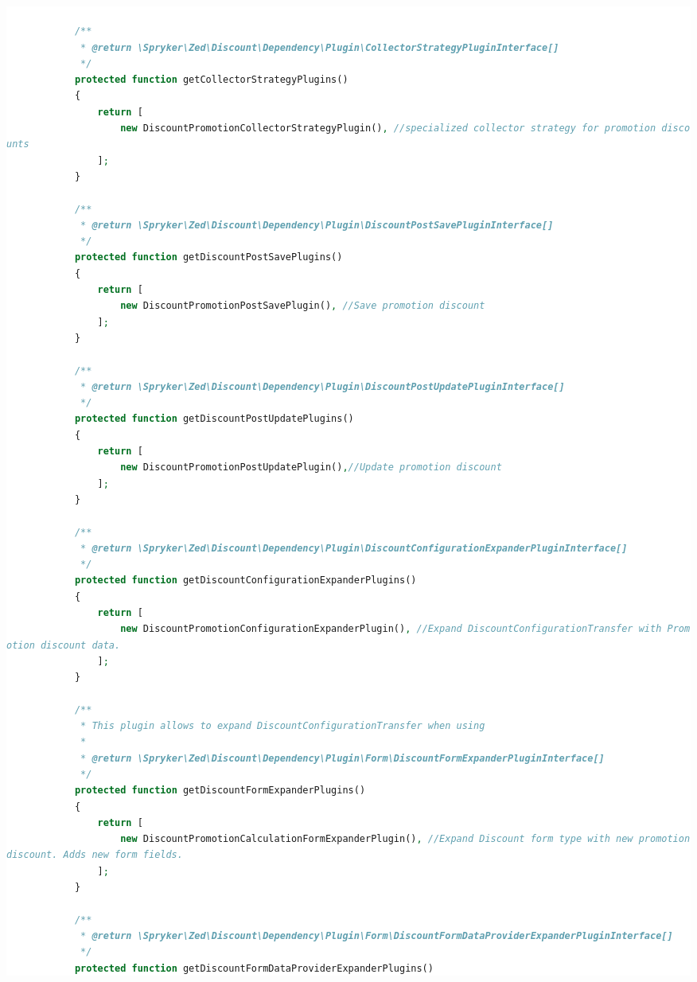 ```php

			/**
			 * @return \Spryker\Zed\Discount\Dependency\Plugin\CollectorStrategyPluginInterface[]
			 */
			protected function getCollectorStrategyPlugins()
			{
				return [
					new DiscountPromotionCollectorStrategyPlugin(), //specialized collector strategy for promotion discounts
				];
			}

			/**
			 * @return \Spryker\Zed\Discount\Dependency\Plugin\DiscountPostSavePluginInterface[]
			 */
			protected function getDiscountPostSavePlugins()
			{
				return [
					new DiscountPromotionPostSavePlugin(), //Save promotion discount
				];
			}

			/**
			 * @return \Spryker\Zed\Discount\Dependency\Plugin\DiscountPostUpdatePluginInterface[]
			 */
			protected function getDiscountPostUpdatePlugins()
			{
				return [
					new DiscountPromotionPostUpdatePlugin(),//Update promotion discount
				];
			}

			/**
			 * @return \Spryker\Zed\Discount\Dependency\Plugin\DiscountConfigurationExpanderPluginInterface[]
			 */
			protected function getDiscountConfigurationExpanderPlugins()
			{
				return [
					new DiscountPromotionConfigurationExpanderPlugin(), //Expand DiscountConfigurationTransfer with Promotion discount data.
				];
       		}

			/**
			 * This plugin allows to expand DiscountConfigurationTransfer when using
			 *
			 * @return \Spryker\Zed\Discount\Dependency\Plugin\Form\DiscountFormExpanderPluginInterface[]
			 */
			protected function getDiscountFormExpanderPlugins()
			{
				return [
					new DiscountPromotionCalculationFormExpanderPlugin(), //Expand Discount form type with new promotion discount. Adds new form fields.
				];
			}

			/**
			 * @return \Spryker\Zed\Discount\Dependency\Plugin\Form\DiscountFormDataProviderExpanderPluginInterface[]
			 */
			protected function getDiscountFormDataProviderExpanderPlugins()
```